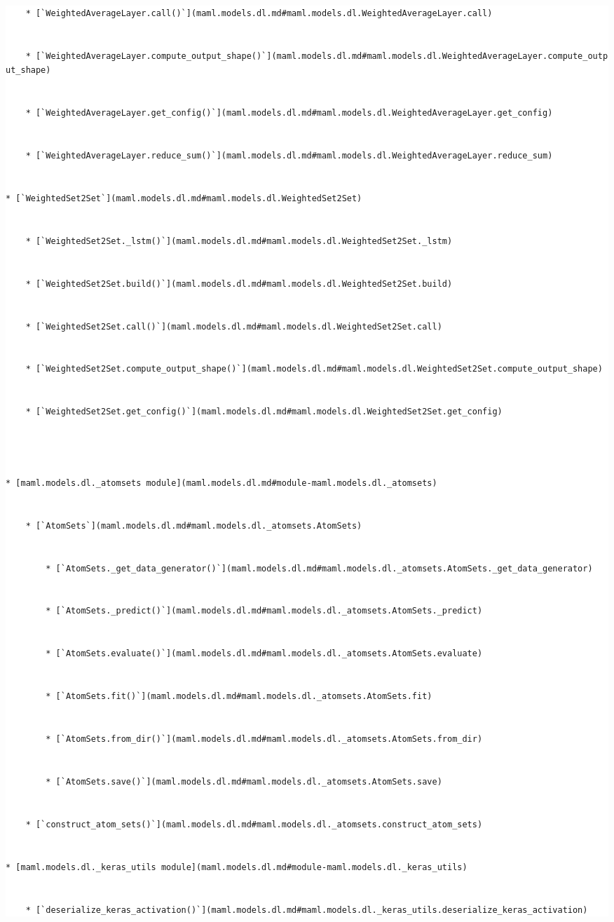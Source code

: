 
        * [`WeightedAverageLayer.call()`](maml.models.dl.md#maml.models.dl.WeightedAverageLayer.call)


        * [`WeightedAverageLayer.compute_output_shape()`](maml.models.dl.md#maml.models.dl.WeightedAverageLayer.compute_output_shape)


        * [`WeightedAverageLayer.get_config()`](maml.models.dl.md#maml.models.dl.WeightedAverageLayer.get_config)


        * [`WeightedAverageLayer.reduce_sum()`](maml.models.dl.md#maml.models.dl.WeightedAverageLayer.reduce_sum)


    * [`WeightedSet2Set`](maml.models.dl.md#maml.models.dl.WeightedSet2Set)


        * [`WeightedSet2Set._lstm()`](maml.models.dl.md#maml.models.dl.WeightedSet2Set._lstm)


        * [`WeightedSet2Set.build()`](maml.models.dl.md#maml.models.dl.WeightedSet2Set.build)


        * [`WeightedSet2Set.call()`](maml.models.dl.md#maml.models.dl.WeightedSet2Set.call)


        * [`WeightedSet2Set.compute_output_shape()`](maml.models.dl.md#maml.models.dl.WeightedSet2Set.compute_output_shape)


        * [`WeightedSet2Set.get_config()`](maml.models.dl.md#maml.models.dl.WeightedSet2Set.get_config)




    * [maml.models.dl._atomsets module](maml.models.dl.md#module-maml.models.dl._atomsets)


        * [`AtomSets`](maml.models.dl.md#maml.models.dl._atomsets.AtomSets)


            * [`AtomSets._get_data_generator()`](maml.models.dl.md#maml.models.dl._atomsets.AtomSets._get_data_generator)


            * [`AtomSets._predict()`](maml.models.dl.md#maml.models.dl._atomsets.AtomSets._predict)


            * [`AtomSets.evaluate()`](maml.models.dl.md#maml.models.dl._atomsets.AtomSets.evaluate)


            * [`AtomSets.fit()`](maml.models.dl.md#maml.models.dl._atomsets.AtomSets.fit)


            * [`AtomSets.from_dir()`](maml.models.dl.md#maml.models.dl._atomsets.AtomSets.from_dir)


            * [`AtomSets.save()`](maml.models.dl.md#maml.models.dl._atomsets.AtomSets.save)


        * [`construct_atom_sets()`](maml.models.dl.md#maml.models.dl._atomsets.construct_atom_sets)


    * [maml.models.dl._keras_utils module](maml.models.dl.md#module-maml.models.dl._keras_utils)


        * [`deserialize_keras_activation()`](maml.models.dl.md#maml.models.dl._keras_utils.deserialize_keras_activation)
